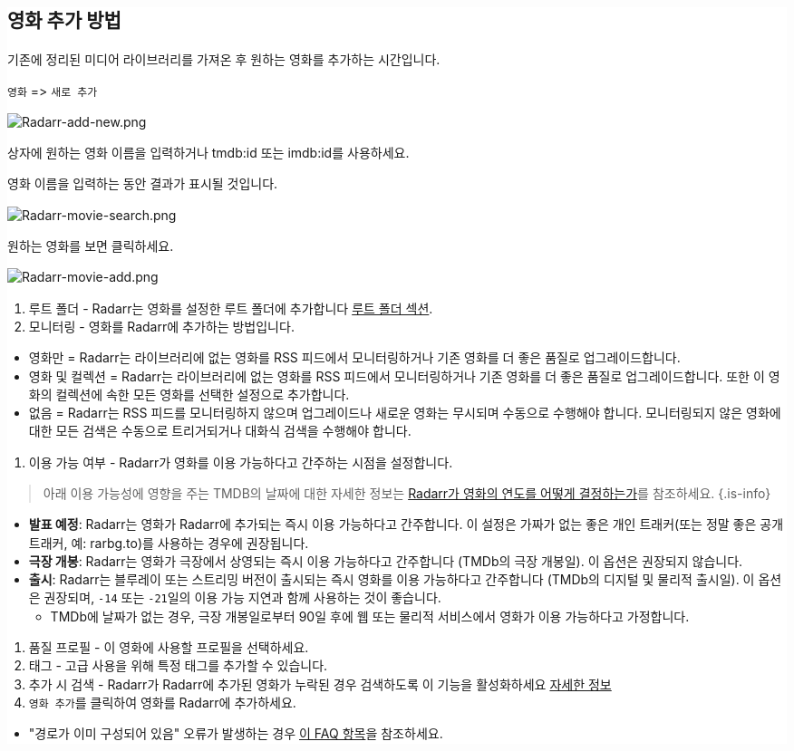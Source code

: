 ## 영화 추가 방법

기존에 정리된 미디어 라이브러리를 가져온 후 원하는 영화를 추가하는 시간입니다.

`영화` => `새로 추가`

![Radarr-add-new.png](/assets/radarr/Radarr-add-new.png)

상자에 원하는 영화 이름을 입력하거나 tmdb:id 또는 imdb:id를 사용하세요.

영화 이름을 입력하는 동안 결과가 표시될 것입니다.

![Radarr-movie-search.png](/assets/radarr/Radarr-movie-search.png)

원하는 영화를 보면 클릭하세요.

![Radarr-movie-add.png](/assets/radarr/Radarr-movie-add.png)

1. 루트 폴더 - Radarr는 영화를 설정한 루트 폴더에 추가합니다 [루트 폴더 섹션](#루트-폴더).
2. 모니터링 - 영화를 Radarr에 추가하는 방법입니다.

- 영화만 = Radarr는 라이브러리에 없는 영화를 RSS 피드에서 모니터링하거나 기존 영화를 더 좋은 품질로 업그레이드합니다.
- 영화 및 컬렉션 = Radarr는 라이브러리에 없는 영화를 RSS 피드에서 모니터링하거나 기존 영화를 더 좋은 품질로 업그레이드합니다. 또한 이 영화의 컬렉션에 속한 모든 영화를 선택한 설정으로 추가합니다.
- 없음 = Radarr는 RSS 피드를 모니터링하지 않으며 업그레이드나 새로운 영화는 무시되며 수동으로 수행해야 합니다. 모니터링되지 않은 영화에 대한 모든 검색은 수동으로 트리거되거나 대화식 검색을 수행해야 합니다.

1. 이용 가능 여부 - Radarr가 영화를 이용 가능하다고 간주하는 시점을 설정합니다.

> 아래 이용 가능성에 영향을 주는 TMDB의 날짜에 대한 자세한 정보는 [Radarr가 영화의 연도를 어떻게 결정하는가](#Radarr가-영화의-연도를-어떻게-결정하는가)를 참조하세요.
{.is-info}

- **발표 예정**: Radarr는 영화가 Radarr에 추가되는 즉시 이용 가능하다고 간주합니다. 이 설정은 가짜가 없는 좋은 개인 트래커(또는 정말 좋은 공개 트래커, 예: rarbg.to)를 사용하는 경우에 권장됩니다.
- **극장 개봉**: Radarr는 영화가 극장에서 상영되는 즉시 이용 가능하다고 간주합니다 (TMDb의 극장 개봉일). 이 옵션은 권장되지 않습니다.
- **출시**: Radarr는 블루레이 또는 스트리밍 버전이 출시되는 즉시 영화를 이용 가능하다고 간주합니다 (TMDb의 디지털 및 물리적 출시일). 이 옵션은 권장되며, `-14` 또는 `-21`일의 이용 가능 지연과 함께 사용하는 것이 좋습니다.
  - TMDb에 날짜가 없는 경우, 극장 개봉일로부터 90일 후에 웹 또는 물리적 서비스에서 영화가 이용 가능하다고 가정합니다.

1. 품질 프로필 - 이 영화에 사용할 프로필을 선택하세요.
1. 태그 - 고급 사용을 위해 특정 태그를 추가할 수 있습니다.
1. 추가 시 검색 - Radarr가 Radarr에 추가된 영화가 누락된 경우 검색하도록 이 기능을 활성화하세요 [자세한 정보](/radarr/faq#Radarr가-영화를-찾는-방법)
1. `영화 추가`를 클릭하여 영화를 Radarr에 추가하세요.

- "경로가 이미 구성되어 있음" 오류가 발생하는 경우 [이 FAQ 항목](/radarr/faq#기존-영화에-대한-경로가-이미-구성되어-있음)을 참조하세요.
